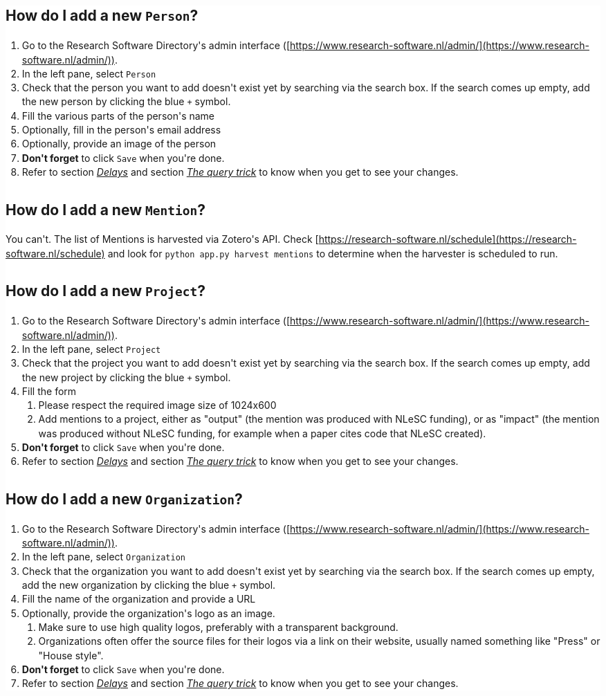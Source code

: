## How do I add a new ``Person``?

1. Go to the Research Software Directory's admin interface
([https://www.research-software.nl/admin/](https://www.research-software.nl/admin/)).
1. In the left pane, select ``Person``
1. Check that the person you want to add doesn't exist yet by searching via the
search box. If the search comes up empty, add the new person by clicking the
blue ``+`` symbol.
1. Fill the various parts of the person's name
1. Optionally, fill in the person's email address
1. Optionally, provide an image of the person
1. **Don't forget** to click ``Save`` when you're done.
1. Refer to section [_Delays_](#delays) and section [_The query
trick_](#the-query-trick) to know when you get to see your changes.

## How do I add a new ``Mention``?

You can't. The list of Mentions is harvested via Zotero's API. Check
[https://research-software.nl/schedule](https://research-software.nl/schedule) and look for ``python app.py harvest
mentions`` to determine when the harvester is scheduled to run.

## How do I add a new ``Project``?

1. Go to the Research Software Directory's admin interface
([https://www.research-software.nl/admin/](https://www.research-software.nl/admin/)).
1. In the left pane, select ``Project``
1. Check that the project you want to add doesn't exist yet by searching via the
search box. If the search comes up empty, add the new project by clicking the
blue ``+`` symbol.
1. Fill the form
   1. Please respect the required image size of 1024x600
   1. Add mentions to a project, either as "output" (the mention was
      produced with NLeSC funding), or as "impact" (the mention was produced without
      NLeSC funding, for example when a paper cites code that NLeSC created).
1. **Don't forget** to click ``Save`` when you're done.
1. Refer to section [_Delays_](#delays) and section [_The query
trick_](#the-query-trick) to know when you get to see your changes.

## How do I add a new ``Organization``?

1. Go to the Research Software Directory's admin interface
([https://www.research-software.nl/admin/](https://www.research-software.nl/admin/)).
1. In the left pane, select ``Organization``
1. Check that the organization you want to add doesn't exist yet by searching via
the search box. If the search comes up empty, add the new organization by
clicking the blue ``+`` symbol.
1. Fill the name of the organization and provide a URL
1. Optionally, provide the organization's logo as an image.
   1. Make sure to use high quality logos, preferably with a transparent background.
   1. Organizations often offer the source files for their logos via a link on
      their website, usually named something like "Press" or "House style".
1. **Don't forget** to click ``Save`` when you're done.
1. Refer to section [_Delays_](#delays) and section [_The query
trick_](#the-query-trick) to know when you get to see your changes.
